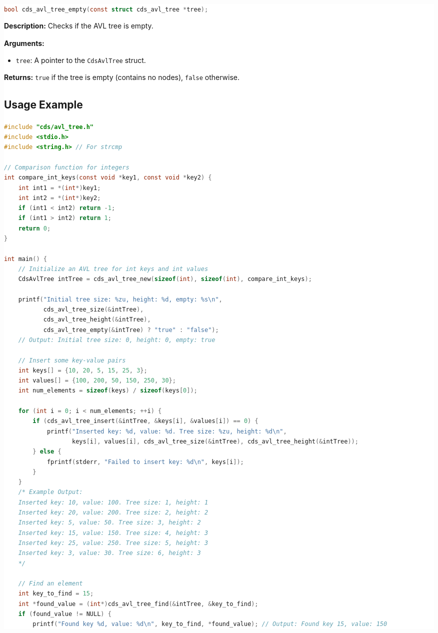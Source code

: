 ```c
bool cds_avl_tree_empty(const struct cds_avl_tree *tree);
```

**Description:** Checks if the AVL tree is empty.

**Arguments:**
- `tree`: A pointer to the `CdsAvlTree` struct.

**Returns:** `true` if the tree is empty (contains no nodes), `false` otherwise.

## Usage Example

```c
#include "cds/avl_tree.h"
#include <stdio.h>
#include <string.h> // For strcmp

// Comparison function for integers
int compare_int_keys(const void *key1, const void *key2) {
    int int1 = *(int*)key1;
    int int2 = *(int*)key2;
    if (int1 < int2) return -1;
    if (int1 > int2) return 1;
    return 0;
}

int main() {
    // Initialize an AVL tree for int keys and int values
    CdsAvlTree intTree = cds_avl_tree_new(sizeof(int), sizeof(int), compare_int_keys);

    printf("Initial tree size: %zu, height: %d, empty: %s\n",
           cds_avl_tree_size(&intTree),
           cds_avl_tree_height(&intTree),
           cds_avl_tree_empty(&intTree) ? "true" : "false");
    // Output: Initial tree size: 0, height: 0, empty: true

    // Insert some key-value pairs
    int keys[] = {10, 20, 5, 15, 25, 3};
    int values[] = {100, 200, 50, 150, 250, 30};
    int num_elements = sizeof(keys) / sizeof(keys[0]);

    for (int i = 0; i < num_elements; ++i) {
        if (cds_avl_tree_insert(&intTree, &keys[i], &values[i]) == 0) {
            printf("Inserted key: %d, value: %d. Tree size: %zu, height: %d\n",
                   keys[i], values[i], cds_avl_tree_size(&intTree), cds_avl_tree_height(&intTree));
        } else {
            fprintf(stderr, "Failed to insert key: %d\n", keys[i]);
        }
    }
    /* Example Output:
    Inserted key: 10, value: 100. Tree size: 1, height: 1
    Inserted key: 20, value: 200. Tree size: 2, height: 2
    Inserted key: 5, value: 50. Tree size: 3, height: 2
    Inserted key: 15, value: 150. Tree size: 4, height: 3
    Inserted key: 25, value: 250. Tree size: 5, height: 3
    Inserted key: 3, value: 30. Tree size: 6, height: 3
    */

    // Find an element
    int key_to_find = 15;
    int *found_value = (int*)cds_avl_tree_find(&intTree, &key_to_find);
    if (found_value != NULL) {
        printf("Found key %d, value: %d\n", key_to_find, *found_value); // Output: Found key 15, value: 150
```